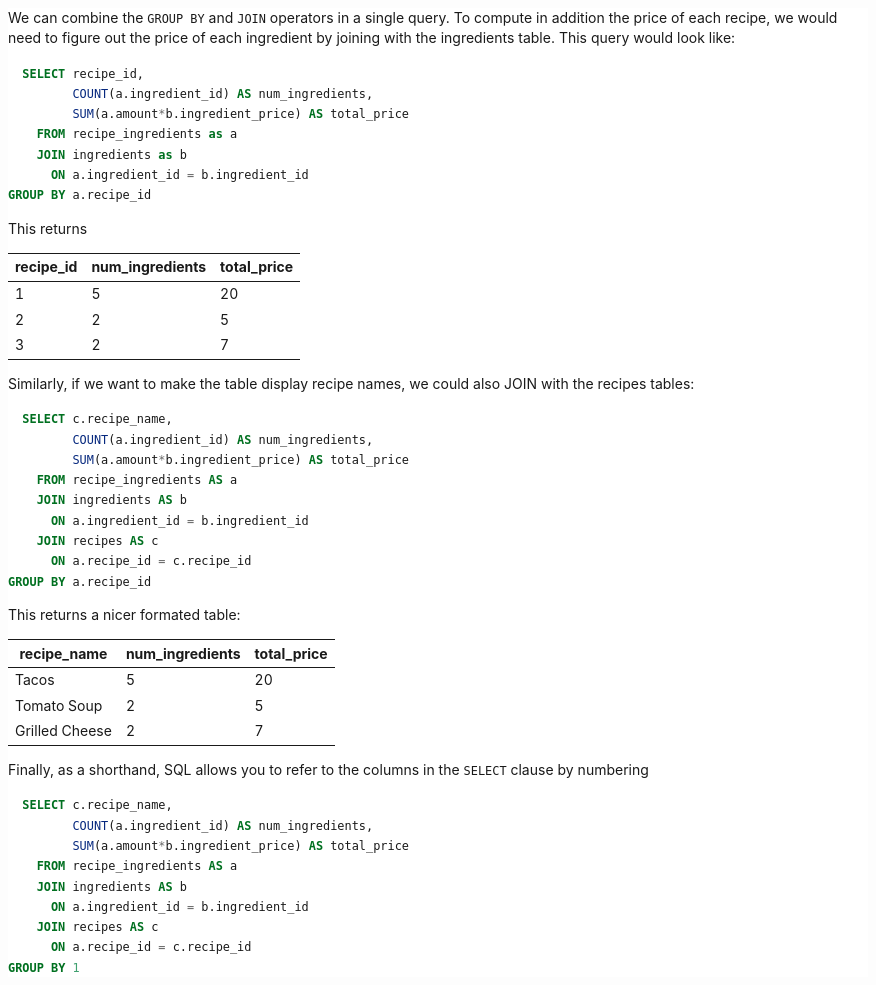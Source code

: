We can combine the `GROUP BY` and `JOIN` operators in a single query.
To compute in addition the price of each recipe, we would need to figure
out the price of each ingredient by joining with the ingredients table.
This query would look like:

```sql
  SELECT recipe_id,
         COUNT(a.ingredient_id) AS num_ingredients,
         SUM(a.amount*b.ingredient_price) AS total_price
    FROM recipe_ingredients as a
    JOIN ingredients as b
      ON a.ingredient_id = b.ingredient_id
GROUP BY a.recipe_id
```

This returns

| recipe_id | num_ingredients | total_price |
| --------- | --------------- | ----------- |
|         1 |               5 |          20 |
|         2 |               2 |           5 |
|         3 |               2 |           7 |

Similarly, if we want to make the table display recipe names,
we could also JOIN with the recipes tables:

```sql
  SELECT c.recipe_name,
         COUNT(a.ingredient_id) AS num_ingredients,
         SUM(a.amount*b.ingredient_price) AS total_price
    FROM recipe_ingredients AS a
    JOIN ingredients AS b
      ON a.ingredient_id = b.ingredient_id
    JOIN recipes AS c
      ON a.recipe_id = c.recipe_id
GROUP BY a.recipe_id
```

This returns a nicer formated table:

|    recipe_name | num_ingredients | total_price |
| -------------- | --------------- | ----------- |
|          Tacos |               5 |          20 |
|    Tomato Soup |               2 |           5 |
| Grilled Cheese |               2 |           7 |

Finally, as a shorthand, SQL allows you to
refer to the columns in the `SELECT`
clause by numbering

```sql
  SELECT c.recipe_name,
         COUNT(a.ingredient_id) AS num_ingredients,
         SUM(a.amount*b.ingredient_price) AS total_price
    FROM recipe_ingredients AS a
    JOIN ingredients AS b
      ON a.ingredient_id = b.ingredient_id
    JOIN recipes AS c
      ON a.recipe_id = c.recipe_id
GROUP BY 1
```
